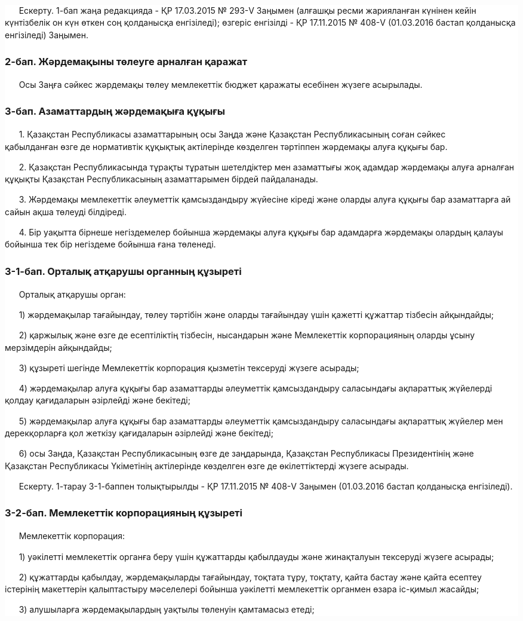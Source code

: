       Ескерту. 1-бап жаңа редакцияда - ҚР 17.03.2015 № 293-V Заңымен (алғашқы ресми жарияланған күнінен кейiн күнтiзбелiк он күн өткен соң қолданысқа енгiзiледi); өзгеріс енгізілді - ҚР 17.11.2015 № 408-V (01.03.2016 бастап қолданысқа енгізіледі) Заңымен.

### 2-бап. Жәрдемақыны төлеуге арналған қаражат

      Осы Заңға сәйкес жәрдемақы төлеу мемлекеттік бюджет қаражаты есебінен жүзеге асырылады.

### 3-бап. Азаматтардың жәрдемақыға құқығы

      1. Қазақстан Республикасы азаматтарының осы Заңда және Қазақстан Республикасының соған сәйкес қабылданған өзге де нормативтік құқықтық актілерінде көзделген тәртіппен жәрдемақы алуға құқығы бар.

      2. Қазақстан Республикасында тұрақты тұратын шетелдіктер мен азаматтығы жоқ адамдар жәрдемақы алуға арналған құқықты Қазақстан Республикасының азаматтарымен бірдей пайдаланады.

      3. Жәрдемақы мемлекеттік әлеуметтік қамсыздандыру жүйесіне кіреді және оларды алуға құқығы бар азаматтарға ай сайын ақша төлеуді білдіреді.

      4. Бір уақытта бірнеше негіздемелер бойынша жәрдемақы алуға құқығы бар адамдарға жәрдемақы олардың қалауы бойынша тек бір негіздеме бойынша ғана төленеді.

### 3-1-бап. Орталық атқарушы органның құзыреті

      Орталық атқарушы орган:

      1) жәрдемақылар тағайындау, төлеу тәртібін және оларды тағайындау үшін қажетті құжаттар тізбесін айқындайды;

      2) қаржылық және өзге де есептіліктің тізбесін, нысандарын және Мемлекеттік корпорацияның оларды ұсыну мерзімдерін айқындайды;

      3) құзыреті шегінде Мемлекеттік корпорация қызметін тексеруді жүзеге асырады;

      4) жәрдемақылар алуға құқығы бар азаматтарды әлеуметтік қамсыздандыру саласындағы ақпараттық жүйелерді қолдау қағидаларын әзірлейді және бекітеді;

      5) жәрдемақылар алуға құқығы бар азаматтарды әлеуметтік қамсыздандыру саласындағы ақпараттық жүйелер мен дерекқорларға қол жеткізу қағидаларын әзірлейді және бекітеді;

      6) осы Заңда, Қазақстан Республикасының өзге де заңдарында, Қазақстан Республикасы Президентiнiң және Қазақстан Республикасы Үкiметiнiң актiлерiнде көзделген өзге де өкiлеттiктердi жүзеге асырады.

      Ескерту. 1-тарау 3-1-баппен толықтырылды - ҚР 17.11.2015 № 408-V Заңымен (01.03.2016 бастап қолданысқа енгізіледі).

### 3-2-бап. Мемлекеттік корпорацияның құзыреті

      Мемлекеттік корпорация:

      1) уәкілетті мемлекеттік органға беру үшін құжаттарды қабылдауды және жинақталуын тексеруді жүзеге асырады;

      2) құжаттарды қабылдау, жәрдемақыларды тағайындау, тоқтата тұру, тоқтату, қайта бастау және қайта есептеу істерінің макеттерін қалыптастыру мәселелері бойынша уәкілетті мемлекеттік органмен өзара іс-қимыл жасайды;

      3) алушыларға жәрдемақылардың уақтылы төленуін қамтамасыз етеді;
